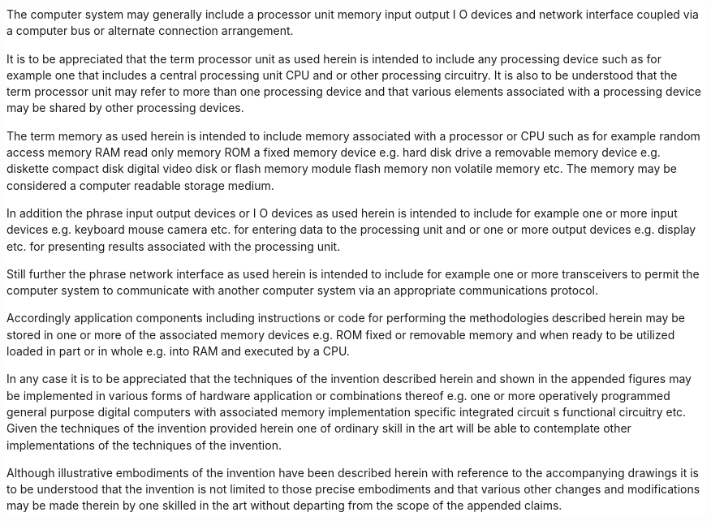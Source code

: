 The computer system may generally include a processor unit memory input output I O devices and network interface coupled via a computer bus or alternate connection arrangement.

It is to be appreciated that the term processor unit as used herein is intended to include any processing device such as for example one that includes a central processing unit CPU and or other processing circuitry. It is also to be understood that the term processor unit may refer to more than one processing device and that various elements associated with a processing device may be shared by other processing devices.

The term memory as used herein is intended to include memory associated with a processor or CPU such as for example random access memory RAM read only memory ROM a fixed memory device e.g. hard disk drive a removable memory device e.g. diskette compact disk digital video disk or flash memory module flash memory non volatile memory etc. The memory may be considered a computer readable storage medium.

In addition the phrase input output devices or I O devices as used herein is intended to include for example one or more input devices e.g. keyboard mouse camera etc. for entering data to the processing unit and or one or more output devices e.g. display etc. for presenting results associated with the processing unit.

Still further the phrase network interface as used herein is intended to include for example one or more transceivers to permit the computer system to communicate with another computer system via an appropriate communications protocol.

Accordingly application components including instructions or code for performing the methodologies described herein may be stored in one or more of the associated memory devices e.g. ROM fixed or removable memory and when ready to be utilized loaded in part or in whole e.g. into RAM and executed by a CPU.

In any case it is to be appreciated that the techniques of the invention described herein and shown in the appended figures may be implemented in various forms of hardware application or combinations thereof e.g. one or more operatively programmed general purpose digital computers with associated memory implementation specific integrated circuit s functional circuitry etc. Given the techniques of the invention provided herein one of ordinary skill in the art will be able to contemplate other implementations of the techniques of the invention.

Although illustrative embodiments of the invention have been described herein with reference to the accompanying drawings it is to be understood that the invention is not limited to those precise embodiments and that various other changes and modifications may be made therein by one skilled in the art without departing from the scope of the appended claims.

